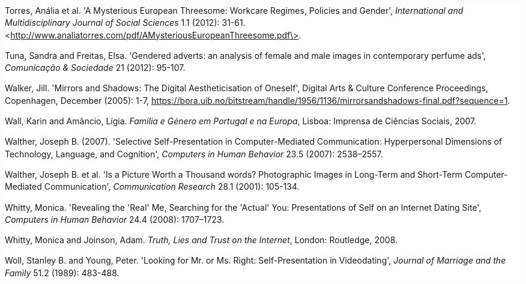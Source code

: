 Torres, Anália et al. 'A Mysterious European Threesome: Workcare
Regimes, Policies and Gender', *International and Multidisciplinary
Journal of Social Sciences* 1.1 (2012): 31-61.
\<http://www.analiatorres.com/pdf/AMysteriousEuropeanThreesome.pdf\>.

Tuna, Sandra and Freitas, Elsa. 'Gendered adverts: an analysis of female
and male images in contemporary perfume ads', *Comunicação & Sociedade* 21
(2012): 95-107.

Walker, Jill. 'Mirrors and Shadows: The Digital Aestheticisation of
Oneself', Digital Arts & Culture Conference Proceedings, Copenhagen,
December (2005): 1-7,
<https://bora.uib.no/bitstream/handle/1956/1136/mirrorsandshadows-final.pdf?sequence=1>.

Wall, Karin and Amâncio, Lígia. *Família e Género em Portugal e na
Europa*, Lisboa: Imprensa de Ciências Sociais, 2007.

Walther, Joseph B. (2007). 'Selective Self-Presentation in
Computer-Mediated Communication: Hyperpersonal Dimensions of Technology,
Language, and Cognition', *Computers in Human Behavior* 23.5 (2007):
2538–2557.

Walther, Joseph B. et al. 'Is a Picture Worth a Thousand words?
Photographic Images in Long-Term and Short-Term Computer-Mediated
Communication', *Communication Research* 28.1 (2001): 105-134.

Whitty, Monica. 'Revealing the 'Real' Me, Searching for the 'Actual'
You: Presentations of Self on an Internet Dating Site', *Computers in
Human Behavior* 24.4 (2008): 1707–1723.

Whitty, Monica and Joinson, Adam. *Truth, Lies and Trust on the Internet*,
London: Routledge, 2008.

Woll, Stanley B. and Young, Peter. 'Looking for Mr. or Ms. Right:
Self-Presentation in Videodating', *Journal of Marriage and the Family*
51.2 (1989): 483-488.

[^7_Casimiro_1]: Kevin Kelly, 'We Are the Web', *Wired*, August 2005, <http://archive.wired.com/wired/archive/13.08/tech.html>.

[^7_Casimiro_2]: Gustavo Cardoso et al. (eds) *World Wide Internet: Changing
    Societies, Economies and Culture*. China: University of Macau, 2009,
    p. 4.

[^7_Casimiro_3]: Leah A. Lievrouw, 'The Next Decade in Internet Time', *Information,
    Communication & Society* (2012): 616.

[^7_Casimiro_4]: Millsom S. Henry-Waring and Jo Barraket, 'Dating & Intimacy in the
    21st Century: The Use of Online Dating Sites in Australia',
    *International Journal of Emerging Technologies and Society* 6 (1):
    14-33.

[^7_Casimiro_5]: Manuel Castells, *The Network Society: A Cross-Cultural
    Perspective, Cheltenham*, UK: Edward Elgar Pub, 2004.

[^7_Casimiro_6]: Gustavo Cardoso, 'Feel Like Going Online?' Internet Mediated
    Communication in Portugal', *Information, Communication & Society* 5.4
    (2002): 529.

[^7_Casimiro_7]: Andrea J. Baker, 'Cyberdating', in Karen Christensen and David
    Levinson (eds) *Encyclopedia of Community: From the Village to the
    Virtual World*, Thousand Oaks, CA: Sage Publications, 2003, p. 372.

[^7_Casimiro_8]: For a selection of bibliography about these topics, see: Barrie
    Gunter, 'The Study of Online Relationships and Dating', in William
    H. Dutton (ed.) *The Oxford Handbook of Internet Studies*, Oxford: Oxford
    University Press, 2013, pp. 173-193 and Monica Whitty and Adam
    Joinson, Truth, *Lies and Trust on the Internet*, London: Routledge, 2008.


[^7_Casimiro_9]: Lee Humphreys, 'Photographs and the Presentation of Self through
[^7_Casimiro_10]: William H. Dutton et al., 'The Role of the Internet in
[^7_Casimiro_11]: Michael J. Rosenfeld and Reuben J. Thomas, 'Searching for a Mate:
[^7_Casimiro_12]: John T. Cacioppo et al., 'Marital Satisfaction and Break-ups
[^7_Casimiro_13]: Harry G. Cocks, Classified: The Secret History of the Personal
[^7_Casimiro_14]: Elizabeth Jagger, 'Marketing Molly and Melville: Dating in a
[^7_Casimiro_15]: Stanley B. Woll and Peter Young, 'Looking for Mr. or Ms. Right:
[^7_Casimiro_16]: Jeff Bercovici, 'Love On The Run: The Next Revolution In Online Dating', <http://www.Forbes.com>.
[^7_Casimiro_17]: From the famous cartoon of Steiner published on The New Yorker,
[^7_Casimiro_18]: Joseph B. Walther et al. 'Is a Picture Worth a Thousand Words?
[^7_Casimiro_19]: Erving Goffman, The Presentation of Self in Everyday Life, New
[^7_Casimiro_20]: Catalina L. Toma et al. 'Separating Fact From Fiction: An
[^7_Casimiro_21]: Nicole Ellison et al., 'Managing Impressions Online:
[^7_Casimiro_22]: I. Alev Degim, 'Identity Construction in Facebook: A Lacanian
[^7_Casimiro_23]: Hazel Markus and Paula Nurius, 'Possible Selves', American
[^7_Casimiro_24]: I. Alev Degim, 'Identity Construction in Facebook: A Lacanian
[^7_Casimiro_25]: Talcott Parsons and Robert F. Bales, Family, Socialization and
[^7_Casimiro_26]: Anália Torres et al. 'Gender, Work and Family: Balancing Central
[^7_Casimiro_27]: Michael Kimmel, The Gendered Society, Oxford: Oxford University
[^7_Casimiro_28]: Furnham Apud Francisco Costa Pereira and Jorge Veríssimo, 'A
[^7_Casimiro_29]: Anália Torres et al., Homens e Mulheres entre Família e Trabalho,
[^7_Casimiro_30]: Lígia Amâncio, Masculino e Feminino. A Construção Social da
[^7_Casimiro_31]: Francisco Costa Pereira and Jorge Veríssimo, 'A Mulher na
[^7_Casimiro_32]: Karin Wall and Lígia Amâncio, Família e Género em Portugal e na
[^7_Casimiro_33]: Pierre Bourdieu, La Domination Masculine, Paris: Éditions du
[^7_Casimiro_34]: Peter Michael Bak, 'Sex Differences in the Attractiveness Halo
[^7_Casimiro_35]: Donald S. Strassberg and Stephen Holty, 'An Experimental Study of
[^7_Casimiro_36]: Andrew T. Fiore et al. 'Assessing Attractiveness in Online Dating
[^7_Casimiro_37]: Skopek, Jan, et al. 'The Gendered Dynamics of Age Preferences –
[^7_Casimiro_38]: Félix Neto, 'Sex differences in Portuguese Lonely Hearts
[^7_Casimiro_39]: Gustavo Cardoso, ''Feel Like Going Online?' Internet Mediated
[^7_Casimiro_40]: Gustavo Cardoso et al. 'A Sociedade em Rede. A Internet em
[^7_Casimiro_41]: Michael Strangelove, 'The Internet, Electric Gaia and the Rise of
[^7_Casimiro_42]: Gustavo Cardoso, 'Contributos para uma Sociologia do
[^7_Casimiro_43]: comScore, Inc. Social Networking Has Banner Year in France,
[^7_Casimiro_44]: Susana Nascimento, 'Para uma compreensão sociológica das
[^7_Casimiro_45]: Gustavo Cardoso and Susana Nascimento, 'Online/Offline: Can You
[^7_Casimiro_46]: Ana Alexandra Carvalheira Santos. Relaciones Interpersonales y
[^7_Casimiro_47]: Filipa Jorge, A Apresentação do Eu em Plataformas de Comunicação
[^7_Casimiro_48]: This criterion was chosen to include the 18 municipalities that
[^7_Casimiro_49]: Laurence Bardin, L'analyse de Contenu, Paris: Presses
[^7_Casimiro_50]: Ralph Larossa, 'Grounded theory methods and qualitative family
[^7_Casimiro_51]: Anselm C. Strauss and Juliet Corbin, Basics of Qualitative
[^7_Casimiro_52]: Gery Ryan et al., 'Techniques to identify themes', Field Methods
[^7_Casimiro_53]: Philip Bell, 'Content Analysis of Visual Images' in Theo Van
[^7_Casimiro_54]: Philip Bell, 'Content Analysis of Visual Images', p. 14.
[^7_Casimiro_55]: Jon Prosser, 'Researching With Visual Images: Some Guidance Notes
[^7_Casimiro_56]: West and Zimmerman, apud, Maria do Mar Pereira, 'Os Discursos de
[^7_Casimiro_57]: Monica Whitty, 'Revealing the 'Real' Me, Searching for the
[^7_Casimiro_58]: Simone Freitas, 'A Bela e a Fera', II Congresso Internacional
[^7_Casimiro_59]: Anália Torres et al. 'A Mysterious European Threesome: Workcare
[^7_Casimiro_60]: Mary B. Harris, 'When Courtesy Fails: Gender Roles and Polite
[^7_Casimiro_61]: Paulo Loureiro and Carlos Cabral Cardoso, 'O Género e os
[^7_Casimiro_62]: Donald S. Strassberg and Stephen Holty, 'An Experimental Study of
[^7_Casimiro_63]: Jennifer Hahn and Thomas Blass, 'Dating Partner Preferences: A
[^7_Casimiro_64]: William H. Dutton et al. 'The Role of the Internet in
[^7_Casimiro_65]: Rodrigo Rosa, Escolha do Cônjuge e Modos de Construção Social no
[^7_Casimiro_66]: Sandra Tuna and Elsa Freitas, 'Gendered adverts: an analysis of
[^7_Casimiro_67]: Félix Neto and Isabel Pinto, 'Gender Stereotypes in Portuguese
[^7_Casimiro_68]: Joseph B. Walther, 'Selective Self-Presentation in
[^7_Casimiro_69]: Elizabeth Jagger, 'Marketing Molly and Melville: Dating in a
[^7_Casimiro_70]: Anália Torres et al., 'Gender, Work and Family: Balancing Central
[^7_Casimiro_71]: Anália Torres, 'Casamento e Gênero: Mudanças nas Famílias
[^7_Casimiro_72]: Sofia Aboim, 'Género, família e mudança em Portugal', in Karin
[^7_Casimiro_73]: Anália Torres, Vida Conjugal e Trabalho, Oeiras: Celta Editora,
[^7_Casimiro_74]: Lauren Reichart Smith and Skye C. Cooley, 'Presenting Me! An
[^7_Casimiro_75]: Slava Kisilevich and Mark Last, 'Exploring Gender Differences in
[^7_Casimiro_76]: Jill Walker, 'Mirrors and Shadows: The Digital Aestheticisation
